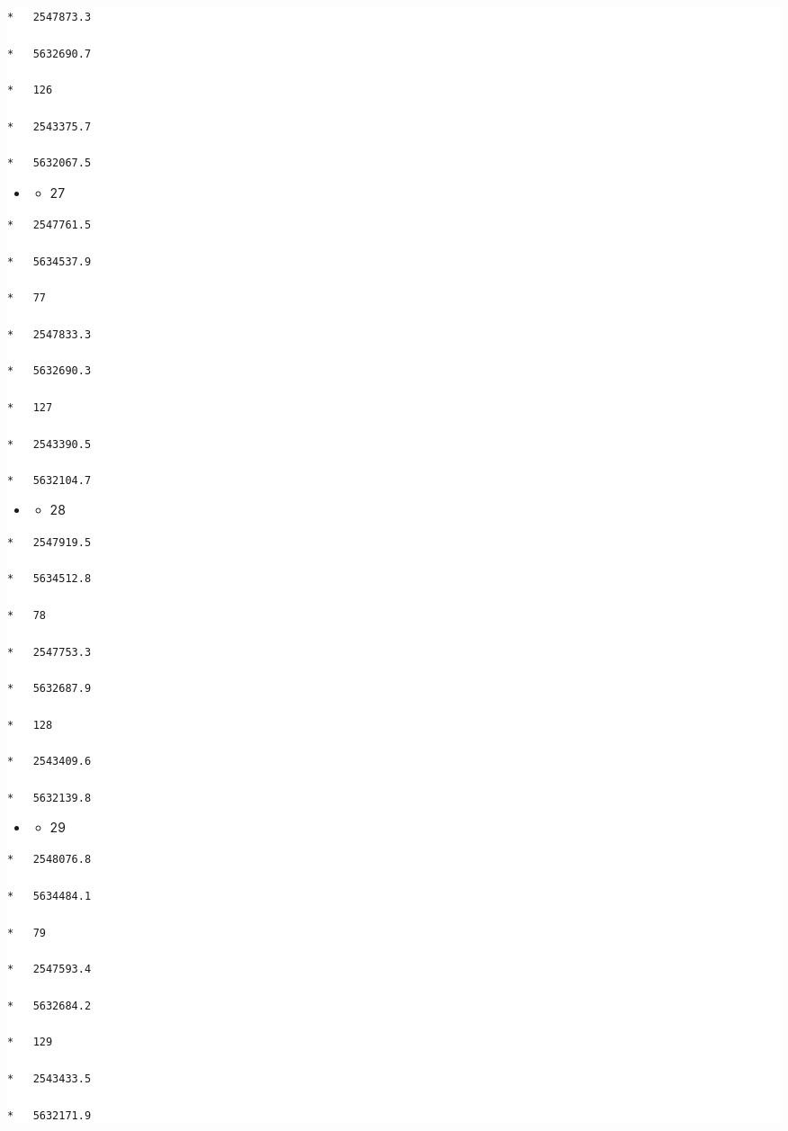     *   2547873.3

    *   5632690.7

    *   126

    *   2543375.7

    *   5632067.5


*    *   27

    *   2547761.5

    *   5634537.9

    *   77

    *   2547833.3

    *   5632690.3

    *   127

    *   2543390.5

    *   5632104.7


*    *   28

    *   2547919.5

    *   5634512.8

    *   78

    *   2547753.3

    *   5632687.9

    *   128

    *   2543409.6

    *   5632139.8


*    *   29

    *   2548076.8

    *   5634484.1

    *   79

    *   2547593.4

    *   5632684.2

    *   129

    *   2543433.5

    *   5632171.9
